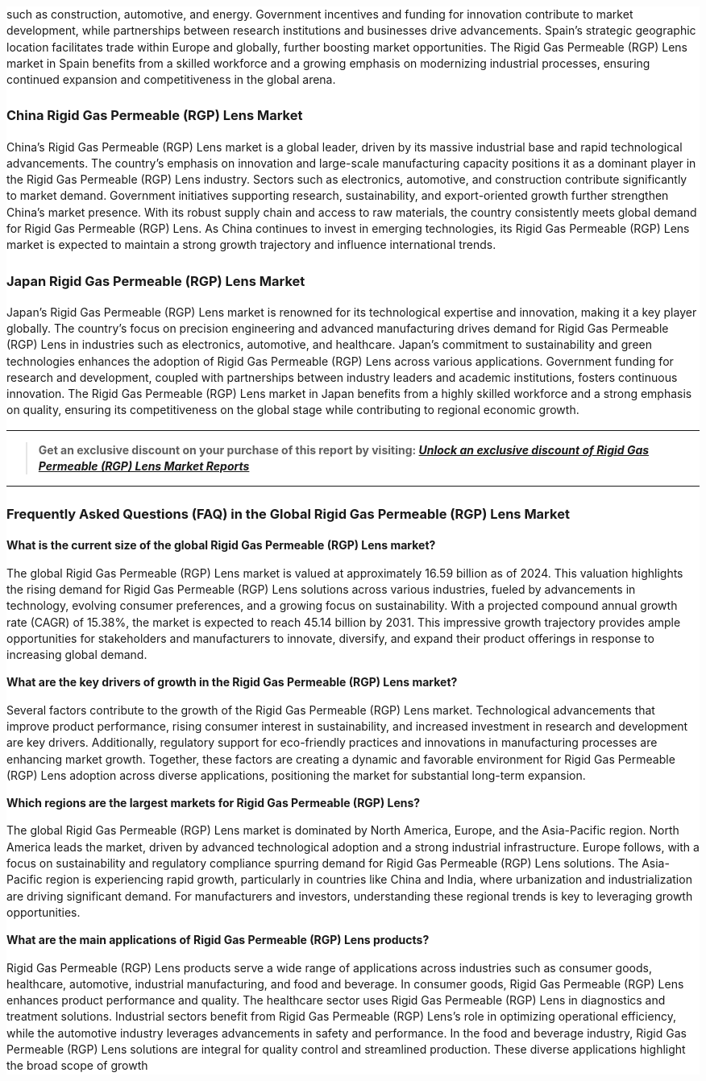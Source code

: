 such as construction, automotive, and energy. Government incentives and funding for innovation contribute to market development, while partnerships between research institutions and businesses drive advancements. Spain&rsquo;s strategic geographic location facilitates trade within Europe and globally, further boosting market opportunities. The Rigid Gas Permeable (RGP) Lens market in Spain benefits from a skilled workforce and a growing emphasis on modernizing industrial processes, ensuring continued expansion and competitiveness in the global arena.</p><h3>China Rigid Gas Permeable (RGP) Lens Market</h3><p>China&rsquo;s Rigid Gas Permeable (RGP) Lens market is a global leader, driven by its massive industrial base and rapid technological advancements. The country&rsquo;s emphasis on innovation and large-scale manufacturing capacity positions it as a dominant player in the Rigid Gas Permeable (RGP) Lens industry. Sectors such as electronics, automotive, and construction contribute significantly to market demand. Government initiatives supporting research, sustainability, and export-oriented growth further strengthen China&rsquo;s market presence. With its robust supply chain and access to raw materials, the country consistently meets global demand for Rigid Gas Permeable (RGP) Lens. As China continues to invest in emerging technologies, its Rigid Gas Permeable (RGP) Lens market is expected to maintain a strong growth trajectory and influence international trends.</p><h3>Japan Rigid Gas Permeable (RGP) Lens Market</h3><p>Japan&rsquo;s Rigid Gas Permeable (RGP) Lens market is renowned for its technological expertise and innovation, making it a key player globally. The country&rsquo;s focus on precision engineering and advanced manufacturing drives demand for Rigid Gas Permeable (RGP) Lens in industries such as electronics, automotive, and healthcare. Japan&rsquo;s commitment to sustainability and green technologies enhances the adoption of Rigid Gas Permeable (RGP) Lens across various applications. Government funding for research and development, coupled with partnerships between industry leaders and academic institutions, fosters continuous innovation. The Rigid Gas Permeable (RGP) Lens market in Japan benefits from a highly skilled workforce and a strong emphasis on quality, ensuring its competitiveness on the global stage while contributing to regional economic growth.</p><hr /><blockquote><p><strong>Get an exclusive discount on your purchase of this report by visiting: <em><a href="://marketresearchpulse.com/ask-for-discount/91547?utm_source=Github&amp;utm_medium=019">Unlock an exclusive discount of Rigid Gas Permeable (RGP) Lens Market Reports</a></em>&nbsp;</strong></p></blockquote><hr /><h3>Frequently Asked Questions (FAQ) in the Global Rigid Gas Permeable (RGP) Lens Market</h3><p><strong>What is the current size of the global Rigid Gas Permeable (RGP) Lens market?</strong></p><p>The global Rigid Gas Permeable (RGP) Lens market is valued at approximately 16.59 billion as of 2024. This valuation highlights the rising demand for Rigid Gas Permeable (RGP) Lens solutions across various industries, fueled by advancements in technology, evolving consumer preferences, and a growing focus on sustainability. With a projected compound annual growth rate (CAGR) of 15.38%, the market is expected to reach 45.14 billion by 2031. This impressive growth trajectory provides ample opportunities for stakeholders and manufacturers to innovate, diversify, and expand their product offerings in response to increasing global demand.</p><p><strong>What are the key drivers of growth in the Rigid Gas Permeable (RGP) Lens market?</strong></p><p>Several factors contribute to the growth of the Rigid Gas Permeable (RGP) Lens market. Technological advancements that improve product performance, rising consumer interest in sustainability, and increased investment in research and development are key drivers. Additionally, regulatory support for eco-friendly practices and innovations in manufacturing processes are enhancing market growth. Together, these factors are creating a dynamic and favorable environment for Rigid Gas Permeable (RGP) Lens adoption across diverse applications, positioning the market for substantial long-term expansion.</p><p><strong>Which regions are the largest markets for Rigid Gas Permeable (RGP) Lens?</strong></p><p>The global Rigid Gas Permeable (RGP) Lens market is dominated by North America, Europe, and the Asia-Pacific region. North America leads the market, driven by advanced technological adoption and a strong industrial infrastructure. Europe follows, with a focus on sustainability and regulatory compliance spurring demand for Rigid Gas Permeable (RGP) Lens solutions. The Asia-Pacific region is experiencing rapid growth, particularly in countries like China and India, where urbanization and industrialization are driving significant demand. For manufacturers and investors, understanding these regional trends is key to leveraging growth opportunities.</p><p><strong>What are the main applications of Rigid Gas Permeable (RGP) Lens products?</strong></p><p>Rigid Gas Permeable (RGP) Lens products serve a wide range of applications across industries such as consumer goods, healthcare, automotive, industrial manufacturing, and food and beverage. In consumer goods, Rigid Gas Permeable (RGP) Lens enhances product performance and quality. The healthcare sector uses Rigid Gas Permeable (RGP) Lens in diagnostics and treatment solutions. Industrial sectors benefit from Rigid Gas Permeable (RGP) Lens&rsquo;s role in optimizing operational efficiency, while the automotive industry leverages advancements in safety and performance. In the food and beverage industry, Rigid Gas Permeable (RGP) Lens solutions are integral for quality control and streamlined production. These diverse applications highlight the broad scope of growth